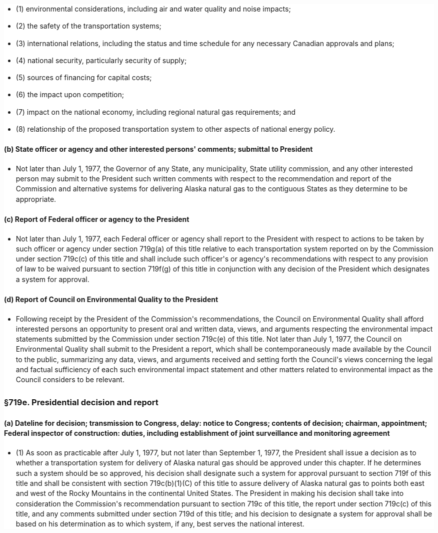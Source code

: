   * (1) environmental considerations, including air and water quality and noise impacts;

  * (2) the safety of the transportation systems;

  * (3) international relations, including the status and time schedule for any necessary Canadian approvals and plans;

  * (4) national security, particularly security of supply;

  * (5) sources of financing for capital costs;

  * (6) the impact upon competition;

  * (7) impact on the national economy, including regional natural gas requirements; and

  * (8) relationship of the proposed transportation system to other aspects of national energy policy.

#### (b) State officer or agency and other interested persons' comments; submittal to President
* Not later than July 1, 1977, the Governor of any State, any municipality, State utility commission, and any other interested person may submit to the President such written comments with respect to the recommendation and report of the Commission and alternative systems for delivering Alaska natural gas to the contiguous States as they determine to be appropriate.

#### (c) Report of Federal officer or agency to the President
* Not later than July 1, 1977, each Federal officer or agency shall report to the President with respect to actions to be taken by such officer or agency under section 719g(a) of this title relative to each transportation system reported on by the Commission under section 719c(c) of this title and shall include such officer's or agency's recommendations with respect to any provision of law to be waived pursuant to section 719f(g) of this title in conjunction with any decision of the President which designates a system for approval.

#### (d) Report of Council on Environmental Quality to the President
* Following receipt by the President of the Commission's recommendations, the Council on Environmental Quality shall afford interested persons an opportunity to present oral and written data, views, and arguments respecting the environmental impact statements submitted by the Commission under section 719c(e) of this title. Not later than July 1, 1977, the Council on Environmental Quality shall submit to the President a report, which shall be contemporaneously made available by the Council to the public, summarizing any data, views, and arguments received and setting forth the Council's views concerning the legal and factual sufficiency of each such environmental impact statement and other matters related to environmental impact as the Council considers to be relevant.

### §719e. Presidential decision and report
#### (a) Dateline for decision; transmission to Congress, delay: notice to Congress; contents of decision; chairman, appointment; Federal inspector of construction: duties, including establishment of joint surveillance and monitoring agreement
* (1) As soon as practicable after July 1, 1977, but not later than September 1, 1977, the President shall issue a decision as to whether a transportation system for delivery of Alaska natural gas should be approved under this chapter. If he determines such a system should be so approved, his decision shall designate such a system for approval pursuant to section 719f of this title and shall be consistent with section 719c(b)(1)(C) of this title to assure delivery of Alaska natural gas to points both east and west of the Rocky Mountains in the continental United States. The President in making his decision shall take into consideration the Commission's recommendation pursuant to section 719c of this title, the report under section 719c(c) of this title, and any comments submitted under section 719d of this title; and his decision to designate a system for approval shall be based on his determination as to which system, if any, best serves the national interest.
